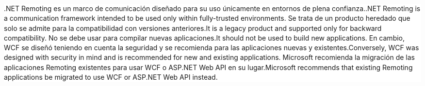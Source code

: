  <span data-ttu-id="a10f7-359">.NET Remoting es un marco de comunicación diseñado para su uso únicamente en entornos de plena confianza.</span><span class="sxs-lookup"><span data-stu-id="a10f7-359">.NET Remoting is a communication framework intended to be used only within fully-trusted environments.</span></span> <span data-ttu-id="a10f7-360">Se trata de un producto heredado que solo se admite para la compatibilidad con versiones anteriores.</span><span class="sxs-lookup"><span data-stu-id="a10f7-360">It is a legacy product and supported only for backward compatibility.</span></span> <span data-ttu-id="a10f7-361">No se debe usar para compilar nuevas aplicaciones.</span><span class="sxs-lookup"><span data-stu-id="a10f7-361">It should not be used to build new applications.</span></span> <span data-ttu-id="a10f7-362">En cambio, WCF se diseñó teniendo en cuenta la seguridad y se recomienda para las aplicaciones nuevas y existentes.</span><span class="sxs-lookup"><span data-stu-id="a10f7-362">Conversely, WCF was designed with security in mind and is recommended for new and existing applications.</span></span> <span data-ttu-id="a10f7-363">Microsoft recomienda la migración de las aplicaciones Remoting existentes para usar WCF o ASP.NET Web API en su lugar.</span><span class="sxs-lookup"><span data-stu-id="a10f7-363">Microsoft recommends that existing Remoting applications be migrated to use WCF or ASP.NET Web API instead.</span></span>
